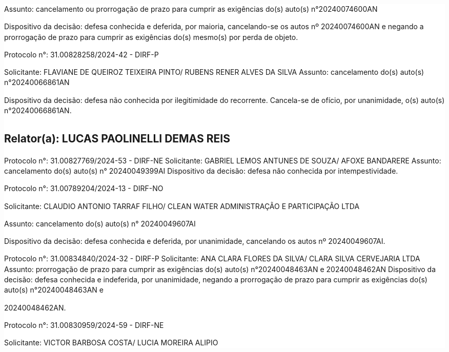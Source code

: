 Assunto: cancelamento ou prorrogação de prazo para cumprir as exigências do(s) auto(s) n°20240074600AN

Dispositivo da decisão: defesa conhecida e deferida, por maioria, cancelando-se os autos nº 20240074600AN e negando a prorrogação de prazo para cumprir as exigências do(s) mesmo(s) por perda de objeto.

Protocolo n°: 31.00828258/2024-42 - DIRF-P

Solicitante: FLAVIANE DE QUEIROZ TEIXEIRA PINTO/ RUBENS RENER ALVES DA SILVA Assunto: cancelamento do(s) auto(s) n°20240066861AN

Dispositivo da decisão: defesa não conhecida por ilegitimidade do recorrente. Cancela-se de ofício, por unanimidade, o(s) auto(s) n°20240066861AN.

## Relator(a): LUCAS PAOLINELLI DEMAS REIS

Protocolo n°: 31.00827769/2024-53 - DIRF-NE Solicitante: GABRIEL LEMOS ANTUNES DE SOUZA/ AFOXE BANDARERE Assunto: cancelamento do(s) auto(s) n° 20240049399AI Dispositivo da decisão: defesa não conhecida por intempestividade.

Protocolo n°: 31.00789204/2024-13 - DIRF-NO

Solicitante:  CLAUDIO  ANTONIO  TARRAF  FILHO/  CLEAN  WATER  ADMINISTRAÇÃO  E PARTICIPAÇÃO LTDA

Assunto: cancelamento do(s) auto(s) n° 20240049607AI

Dispositivo da decisão: defesa conhecida e deferida, por unanimidade, cancelando os autos nº 20240049607AI.

Protocolo n°: 31.00834840/2024-32 - DIRF-P Solicitante: ANA CLARA FLORES DA SILVA/ CLARA SILVA CERVEJARIA LTDA Assunto: prorrogação de prazo para cumprir as exigências do(s) auto(s) n°20240048463AN e 20240048462AN Dispositivo  da  decisão:  defesa  conhecida  e  indeferida,  por  unanimidade,  negando  a prorrogação  de  prazo  para  cumprir  as  exigências  do(s)  auto(s)  n°20240048463AN  e

20240048462AN.

Protocolo n°: 31.00830959/2024-59 - DIRF-NE

Solicitante: VICTOR BARBOSA COSTA/ LUCIA MOREIRA ALIPIO

